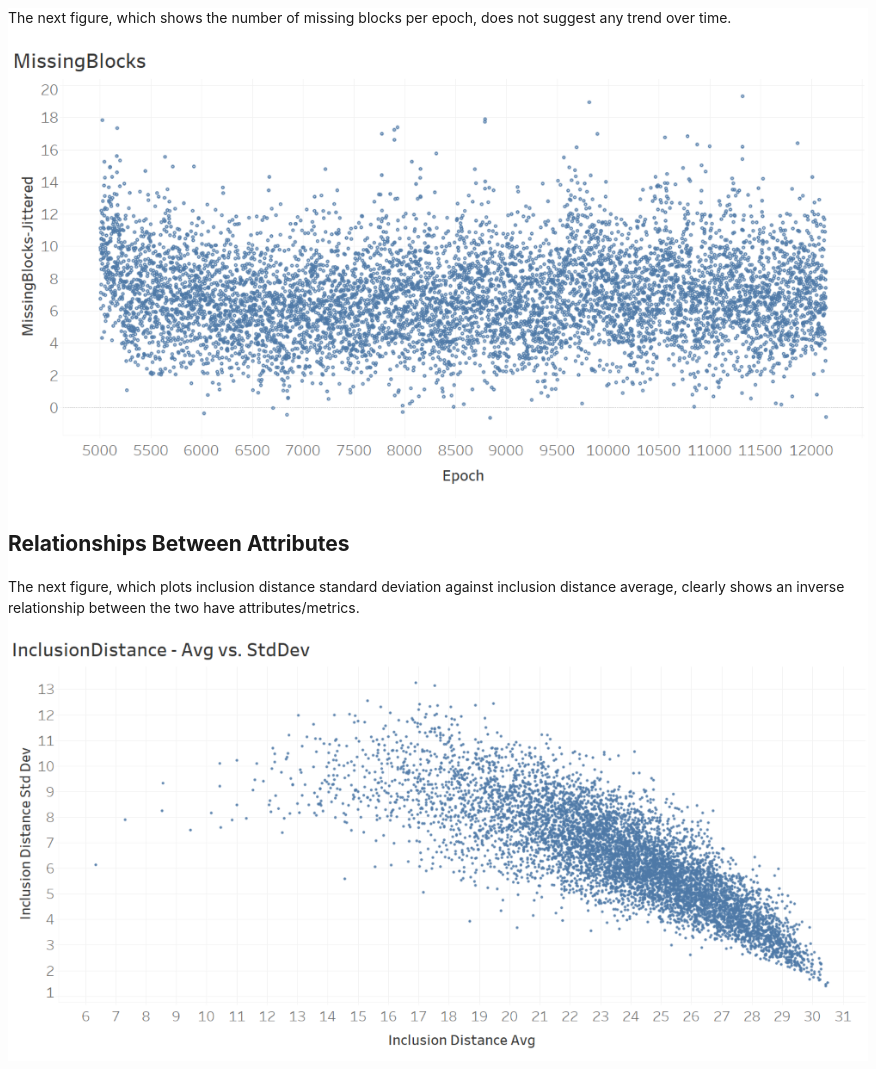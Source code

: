 The next figure, which shows the number of missing blocks per epoch, does not suggest any trend over time.

![](./images/MissingBlocks.png)


## Relationships Between Attributes

The next figure, which plots inclusion distance standard deviation against inclusion distance average, clearly shows an inverse relationship between the two have attributes/metrics.

![](./images/InclusionDistance-Avg-vs-StdDev.png)
